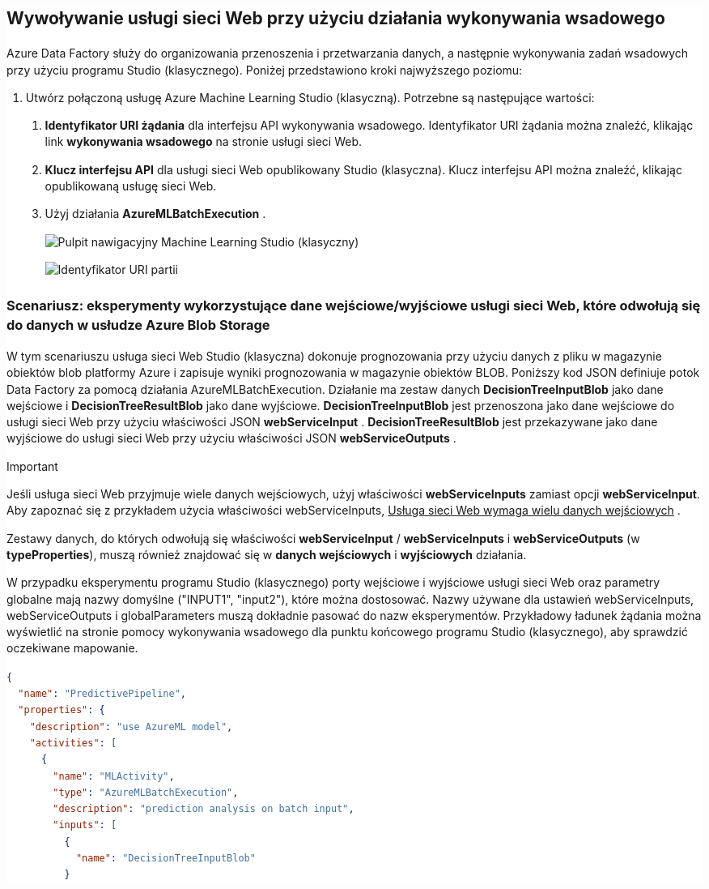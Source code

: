 ## <a name="invoking-a-web-service-using-batch-execution-activity"></a>Wywoływanie usługi sieci Web przy użyciu działania wykonywania wsadowego
Azure Data Factory służy do organizowania przenoszenia i przetwarzania danych, a następnie wykonywania zadań wsadowych przy użyciu programu Studio (klasycznego). Poniżej przedstawiono kroki najwyższego poziomu:

1. Utwórz połączoną usługę Azure Machine Learning Studio (klasyczną). Potrzebne są następujące wartości:

   1. **Identyfikator URI żądania** dla interfejsu API wykonywania wsadowego. Identyfikator URI żądania można znaleźć, klikając link **wykonywania wsadowego** na stronie usługi sieci Web.
   2. **Klucz interfejsu API** dla usługi sieci Web opublikowany Studio (klasyczna). Klucz interfejsu API można znaleźć, klikając opublikowaną usługę sieci Web.
   3. Użyj działania **AzureMLBatchExecution** .

      ![Pulpit nawigacyjny Machine Learning Studio (klasyczny)](./media/data-factory-azure-ml-batch-execution-activity/AzureMLDashboard.png)

      ![Identyfikator URI partii](./media/data-factory-azure-ml-batch-execution-activity/batch-uri.png)

### <a name="scenario-experiments-using-web-service-inputsoutputs-that-refer-to-data-in-azure-blob-storage"></a>Scenariusz: eksperymenty wykorzystujące dane wejściowe/wyjściowe usługi sieci Web, które odwołują się do danych w usłudze Azure Blob Storage
W tym scenariuszu usługa sieci Web Studio (klasyczna) dokonuje prognozowania przy użyciu danych z pliku w magazynie obiektów blob platformy Azure i zapisuje wyniki prognozowania w magazynie obiektów BLOB. Poniższy kod JSON definiuje potok Data Factory za pomocą działania AzureMLBatchExecution. Działanie ma zestaw danych **DecisionTreeInputBlob** jako dane wejściowe i **DecisionTreeResultBlob** jako dane wyjściowe. **DecisionTreeInputBlob** jest przenoszona jako dane wejściowe do usługi sieci Web przy użyciu właściwości JSON **webServiceInput** . **DecisionTreeResultBlob** jest przekazywane jako dane wyjściowe do usługi sieci Web przy użyciu właściwości JSON **webServiceOutputs** .

> [!IMPORTANT]
> Jeśli usługa sieci Web przyjmuje wiele danych wejściowych, użyj właściwości **webServiceInputs** zamiast opcji **webServiceInput**. Aby zapoznać się z przykładem użycia właściwości webServiceInputs, [Usługa sieci Web wymaga wielu danych wejściowych](#web-service-requires-multiple-inputs) .
>
> Zestawy danych, do których odwołują się właściwości **webServiceInput** / **webServiceInputs** i **webServiceOutputs** (w **typeProperties**), muszą również znajdować się w **danych wejściowych** i **wyjściowych** działania.
>
> W przypadku eksperymentu programu Studio (klasycznego) porty wejściowe i wyjściowe usługi sieci Web oraz parametry globalne mają nazwy domyślne ("INPUT1", "input2"), które można dostosować. Nazwy używane dla ustawień webServiceInputs, webServiceOutputs i globalParameters muszą dokładnie pasować do nazw eksperymentów. Przykładowy ładunek żądania można wyświetlić na stronie pomocy wykonywania wsadowego dla punktu końcowego programu Studio (klasycznego), aby sprawdzić oczekiwane mapowanie.
>
>

```JSON
{
  "name": "PredictivePipeline",
  "properties": {
    "description": "use AzureML model",
    "activities": [
      {
        "name": "MLActivity",
        "type": "AzureMLBatchExecution",
        "description": "prediction analysis on batch input",
        "inputs": [
          {
            "name": "DecisionTreeInputBlob"
          }
```

[adf-build-1st-pipeline]: data-factory-build-your-first-pipeline.md
[azure-machine-learning]: https://azure.microsoft.com/services/machine-learning/